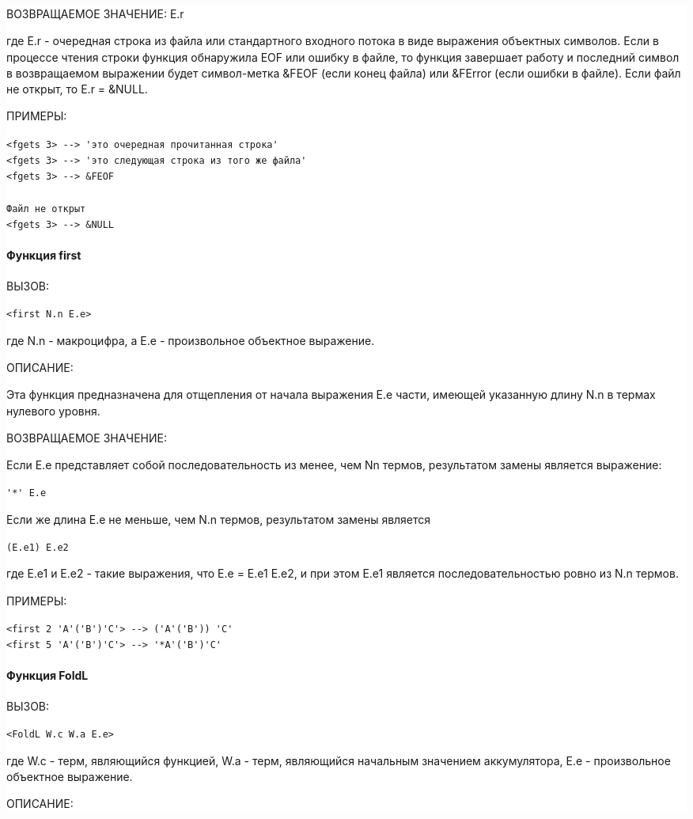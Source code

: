 ВОЗВРАЩАЕМОЕ ЗНАЧЕНИЕ: E.r

где E.r - очередная строка из файла или стандартного входного потока
в виде выражения объектных символов. Если в процессе чтения
строки функция обнаружила EOF или ошибку в файле,
то функция завершает работу и последний символ
в возвращаемом выражении будет символ-метка &FEOF (если конец файла)
или &FError (если ошибки в файле). Если файл не открыт, то E.r = &NULL.

ПРИМЕРЫ:

    <fgets 3> --> 'это очередная прочитанная строка'
    <fgets 3> --> 'это следующая строка из того же файла'
    <fgets 3> --> &FEOF

    Файл не открыт
    <fgets 3> --> &NULL

#### Функция first

ВЫЗОВ:

    <first N.n E.e>

где N.n - макроцифра, а E.e - произвольное объектное выражение.

ОПИСАНИЕ:

Эта функция предназначена для отщепления от начала выражения E.e части,
имеющей указанную длину N.n в термах нулевого уровня.

ВОЗВРАЩАЕМОЕ ЗНАЧЕНИЕ:

Если E.e представляет собой последовательность из менее,
чем Nn термов, результатом замены является выражение:

    '*' E.e

Если же длина E.e не меньше, чем N.n термов, результатом замены является

    (E.e1) E.e2

где E.e1 и E.e2 - такие выражения, что E.e = E.e1 E.e2, и при этом E.e1 является
последовательностью ровно из N.n термов.

ПРИМЕРЫ:

    <first 2 'A'('B')'C'> --> ('A'('B')) 'C'
    <first 5 'A'('B')'C'> --> '*A'('B')'C'

#### Функция FoldL

ВЫЗОВ:

    <FoldL W.c W.a E.e>

где W.c - терм, являющийся функцией, W.a - терм, являющийся начальным
значением аккумулятора, E.e - произвольное объектное выражение.

ОПИСАНИЕ:
